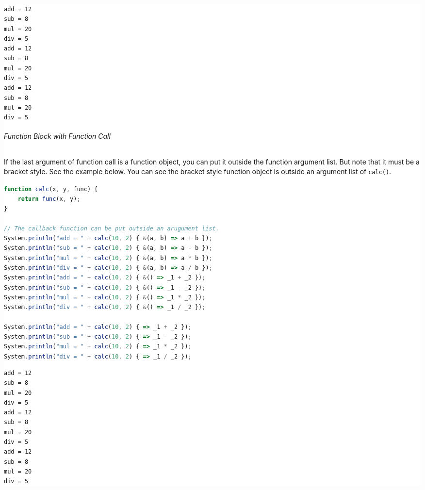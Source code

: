 ```
add = 12
sub = 8
mul = 20
div = 5
add = 12
sub = 8
mul = 20
div = 5
add = 12
sub = 8
mul = 20
div = 5
```

###### Function Block with Function Call

If the last argument of function call is a function object, you can put it outside the function argument list.
But note that it must be a bracket style.
See the example below.
You can see the bracket style function object is outside an argument list of `calc()`.

```javascript
function calc(x, y, func) {
    return func(x, y);
}

// The callback function can be put outside an arugument list.
System.println("add = " + calc(10, 2) { &(a, b) => a + b });
System.println("sub = " + calc(10, 2) { &(a, b) => a - b });
System.println("mul = " + calc(10, 2) { &(a, b) => a * b });
System.println("div = " + calc(10, 2) { &(a, b) => a / b });
System.println("add = " + calc(10, 2) { &() => _1 + _2 });
System.println("sub = " + calc(10, 2) { &() => _1 - _2 });
System.println("mul = " + calc(10, 2) { &() => _1 * _2 });
System.println("div = " + calc(10, 2) { &() => _1 / _2 });

System.println("add = " + calc(10, 2) { => _1 + _2 });
System.println("sub = " + calc(10, 2) { => _1 - _2 });
System.println("mul = " + calc(10, 2) { => _1 * _2 });
System.println("div = " + calc(10, 2) { => _1 / _2 });
```

```
add = 12
sub = 8
mul = 20
div = 5
add = 12
sub = 8
mul = 20
div = 5
add = 12
sub = 8
mul = 20
div = 5
```
